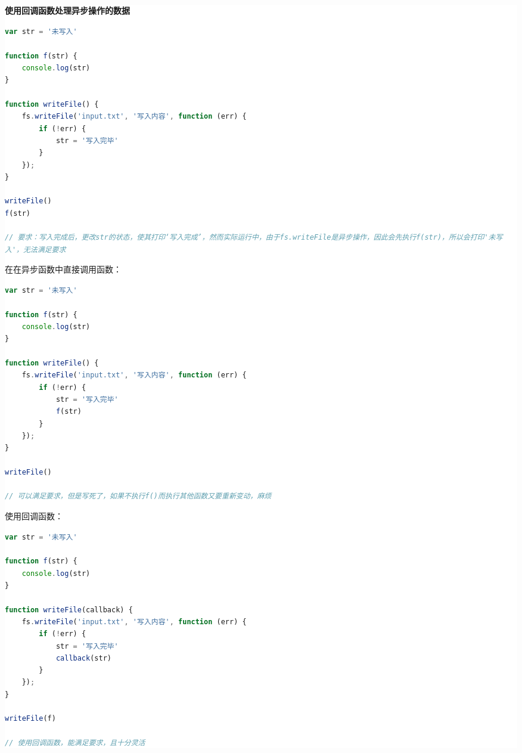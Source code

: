 **使用回调函数处理异步操作的数据**

```javascript
var str = '未写入'

function f(str) {
    console.log(str)
}
 
function writeFile() {
    fs.writeFile('input.txt', '写入内容', function (err) {
        if (!err) {
            str = '写入完毕'
        }
    });
}
 
writeFile()
f(str)

// 要求：写入完成后，更改str的状态，使其打印‘写入完成’，然而实际运行中，由于fs.writeFile是异步操作，因此会先执行f(str)，所以会打印'未写入'，无法满足要求
```

在在异步函数中直接调用函数：

```javascript
var str = '未写入'

function f(str) {
    console.log(str)
}
 
function writeFile() {
    fs.writeFile('input.txt', '写入内容', function (err) {
        if (!err) {
            str = '写入完毕'
            f(str)
        }
    });
}
 
writeFile()

// 可以满足要求，但是写死了，如果不执行f()而执行其他函数又要重新变动，麻烦
```

使用回调函数：

```javascript
var str = '未写入'

function f(str) {
    console.log(str)
}
 
function writeFile(callback) {
    fs.writeFile('input.txt', '写入内容', function (err) {
        if (!err) {
            str = '写入完毕'
            callback(str)
        }
    });
}
 
writeFile(f)

// 使用回调函数，能满足要求，且十分灵活
```